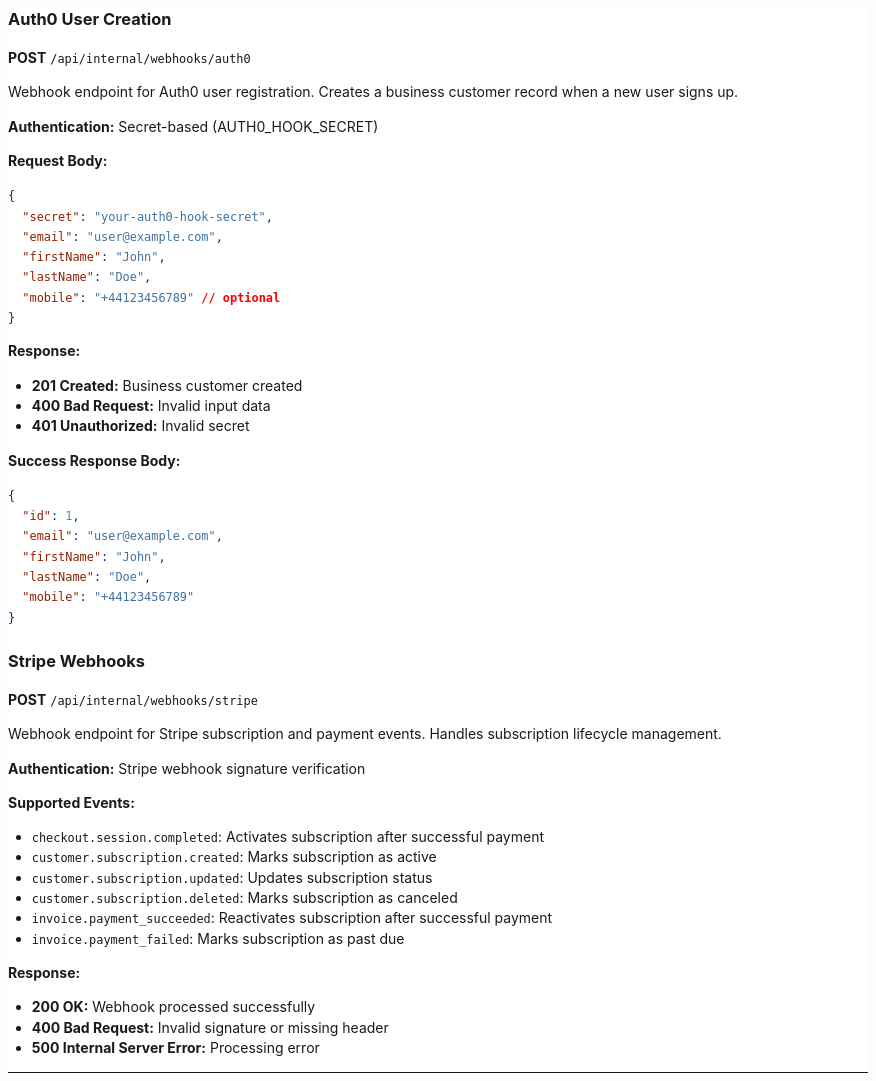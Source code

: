 ### Auth0 User Creation

**POST** `/api/internal/webhooks/auth0`

Webhook endpoint for Auth0 user registration. Creates a business customer record when a new user signs up.

**Authentication:** Secret-based (AUTH0_HOOK_SECRET)

**Request Body:**
```json
{
  "secret": "your-auth0-hook-secret",
  "email": "user@example.com",
  "firstName": "John",
  "lastName": "Doe",
  "mobile": "+44123456789" // optional
}
```

**Response:**
- **201 Created:** Business customer created
- **400 Bad Request:** Invalid input data
- **401 Unauthorized:** Invalid secret

**Success Response Body:**
```json
{
  "id": 1,
  "email": "user@example.com",
  "firstName": "John",
  "lastName": "Doe",
  "mobile": "+44123456789"
}
```

### Stripe Webhooks

**POST** `/api/internal/webhooks/stripe`

Webhook endpoint for Stripe subscription and payment events. Handles subscription lifecycle management.

**Authentication:** Stripe webhook signature verification

**Supported Events:**
- `checkout.session.completed`: Activates subscription after successful payment
- `customer.subscription.created`: Marks subscription as active
- `customer.subscription.updated`: Updates subscription status
- `customer.subscription.deleted`: Marks subscription as canceled
- `invoice.payment_succeeded`: Reactivates subscription after successful payment
- `invoice.payment_failed`: Marks subscription as past due

**Response:**
- **200 OK:** Webhook processed successfully
- **400 Bad Request:** Invalid signature or missing header
- **500 Internal Server Error:** Processing error

---